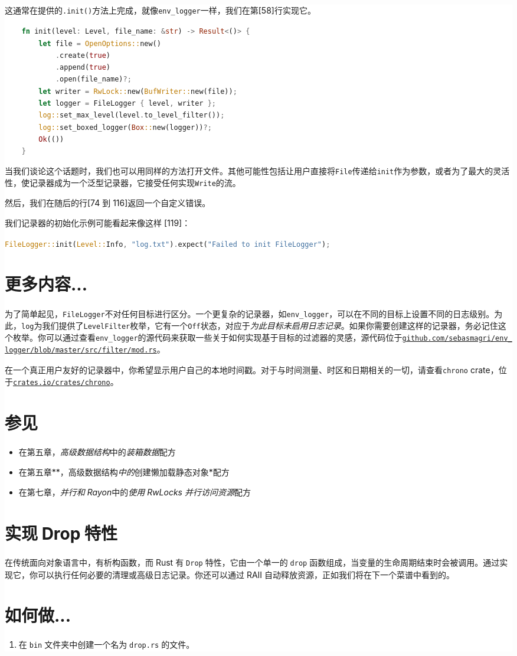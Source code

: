 这通常在提供的`.init()`方法上完成，就像`env_logger`一样，我们在第[58]行实现它。

```rs
    fn init(level: Level, file_name: &str) -> Result<()> {
        let file = OpenOptions::new()
            .create(true)
            .append(true)
            .open(file_name)?;
        let writer = RwLock::new(BufWriter::new(file));
        let logger = FileLogger { level, writer };
        log::set_max_level(level.to_level_filter());
        log::set_boxed_logger(Box::new(logger))?;
        Ok(())
    }
```

当我们谈论这个话题时，我们也可以用同样的方法打开文件。其他可能性包括让用户直接将`File`传递给`init`作为参数，或者为了最大的灵活性，使记录器成为一个泛型记录器，它接受任何实现`Write`的流。

然后，我们在随后的行[74 到 116]返回一个自定义错误。

我们记录器的初始化示例可能看起来像这样 [119]：

```rs
FileLogger::init(Level::Info, "log.txt").expect("Failed to init FileLogger");
```

# 更多内容...

为了简单起见，`FileLogger`不对任何目标进行区分。一个更复杂的记录器，如`env_logger`，可以在不同的目标上设置不同的日志级别。为此，`log`为我们提供了`LevelFilter`枚举，它有一个`Off`状态，对应于*为此目标未启用日志记录*。如果你需要创建这样的记录器，务必记住这个枚举。你可以通过查看`env_logger`的源代码来获取一些关于如何实现基于目标的过滤器的灵感，源代码位于[`github.com/sebasmagri/env_logger/blob/master/src/filter/mod.rs`](https://github.com/sebasmagri/env_logger/blob/master/src/filter/mod.rs)。

在一个真正用户友好的记录器中，你希望显示用户自己的本地时间戳。对于与时间测量、时区和日期相关的一切，请查看`chrono` crate，位于[`crates.io/crates/chrono`](https://crates.io/crates/chrono)。

# 参见

+   在第五章，*高级数据结构*中的*装箱数据*配方

+   在第五章**，高级数据结构*中的*创建懒加载静态对象*配方

+   在第七章，*并行和 Rayon*中的*使用 RwLocks 并行访问资源*配方

# 实现 Drop 特性

在传统面向对象语言中，有析构函数，而 Rust 有 `Drop` 特性，它由一个单一的 `drop` 函数组成，当变量的生命周期结束时会被调用。通过实现它，你可以执行任何必要的清理或高级日志记录。你还可以通过 RAII 自动释放资源，正如我们将在下一个菜谱中看到的。

# 如何做...

1.  在 `bin` 文件夹中创建一个名为 `drop.rs` 的文件。

